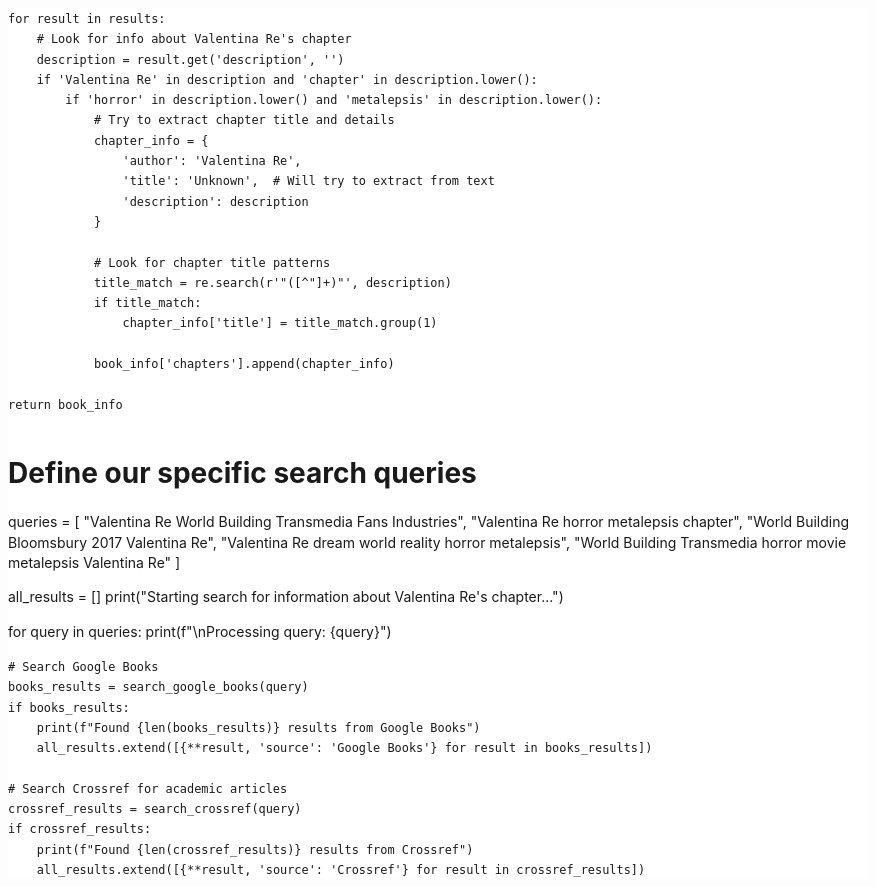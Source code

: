     for result in results:
        # Look for info about Valentina Re's chapter
        description = result.get('description', '')
        if 'Valentina Re' in description and 'chapter' in description.lower():
            if 'horror' in description.lower() and 'metalepsis' in description.lower():
                # Try to extract chapter title and details
                chapter_info = {
                    'author': 'Valentina Re',
                    'title': 'Unknown',  # Will try to extract from text
                    'description': description
                }
                
                # Look for chapter title patterns
                title_match = re.search(r'"([^"]+)"', description)
                if title_match:
                    chapter_info['title'] = title_match.group(1)
                
                book_info['chapters'].append(chapter_info)
    
    return book_info

# Define our specific search queries
queries = [
    "Valentina Re World Building Transmedia Fans Industries",
    "Valentina Re horror metalepsis chapter",
    "World Building Bloomsbury 2017 Valentina Re",
    "Valentina Re dream world reality horror metalepsis",
    "World Building Transmedia horror movie metalepsis Valentina Re"
]

all_results = []
print("Starting search for information about Valentina Re's chapter...")

for query in queries:
    print(f"\nProcessing query: {query}")
    
    # Search Google Books
    books_results = search_google_books(query)
    if books_results:
        print(f"Found {len(books_results)} results from Google Books")
        all_results.extend([{**result, 'source': 'Google Books'} for result in books_results])
    
    # Search Crossref for academic articles
    crossref_results = search_crossref(query)
    if crossref_results:
        print(f"Found {len(crossref_results)} results from Crossref")
        all_results.extend([{**result, 'source': 'Crossref'} for result in crossref_results])
    